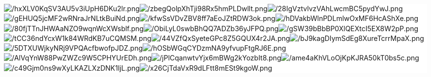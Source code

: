 <img src="https://image.tmdb.org/t/p/original/hxXLV0KqSV3AU5v3iUpH6DKu2lr.png" alt="/hxXLV0KqSV3AU5v3iUpH6DKu2lr.png" title="/hxXLV0KqSV3AU5v3iUpH6DKu2lr.png"><img src="https://image.tmdb.org/t/p/original/zbegQolpXhTji98Rx5hmPLDwllt.png" alt="/zbegQolpXhTji98Rx5hmPLDwllt.png" title="/zbegQolpXhTji98Rx5hmPLDwllt.png"><img src="https://image.tmdb.org/t/p/original/28IgVztvlvzVAhLwcmBC5pydYwJ.png" alt="/28IgVztvlvzVAhLwcmBC5pydYwJ.png" title="/28IgVztvlvzVAhLwcmBC5pydYwJ.png"><img src="https://image.tmdb.org/t/p/original/gEHUQ5jcMF2wRNraJrNLtkBuiNd.png" alt="/gEHUQ5jcMF2wRNraJrNLtkBuiNd.png" title="/gEHUQ5jcMF2wRNraJrNLtkBuiNd.png"><img src="https://image.tmdb.org/t/p/original/kfwSsVDvZBV8ff7aEoJZtRDW3ok.png" alt="/kfwSsVDvZBV8ff7aEoJZtRDW3ok.png" title="/kfwSsVDvZBV8ff7aEoJZtRDW3ok.png"><img src="https://image.tmdb.org/t/p/original/hDVakbWlnPDLmlwOxMF6HcAShXe.png" alt="/hDVakbWlnPDLmlwOxMF6HcAShXe.png" title="/hDVakbWlnPDLmlwOxMF6HcAShXe.png"><img src="https://image.tmdb.org/t/p/original/80fjTTnJHWAaNZO9wqnWcXWsblf.png" alt="/80fjTTnJHWAaNZO9wqnWcXWsblf.png" title="/80fjTTnJHWAaNZO9wqnWcXWsblf.png"><img src="https://image.tmdb.org/t/p/original/ObiLyL0swbBhQQ7ADZb36yJFPQ.png" alt="/ObiLyL0swbBhQQ7ADZb36yJFPQ.png" title="/ObiLyL0swbBhQQ7ADZb36yJFPQ.png"><img src="https://image.tmdb.org/t/p/original/gSW39bBbBP0XlQEXtcI5EX8W2pP.png" alt="/gSW39bBbBP0XlQEXtcI5EX8W2pP.png" title="/gSW39bBbBP0XlQEXtcI5EX8W2pP.png"><img src="https://image.tmdb.org/t/p/original/tCC36ndYcxW1k84WRdKB7uCQMSM.png" alt="/tCC36ndYcxW1k84WRdKB7uCQMSM.png" title="/tCC36ndYcxW1k84WRdKB7uCQMSM.png"><img src="https://image.tmdb.org/t/p/original/44VZfQxSyeteGPc8Z5GQUX4r2JA.png" alt="/44VZfQxSyeteGPc8Z5GQUX4r2JA.png" title="/44VZfQxSyeteGPc8Z5GQUX4r2JA.png"><img src="https://image.tmdb.org/t/p/original/bJ9kagDIymSdEg8XureTcrrMpaX.png" alt="/bJ9kagDIymSdEg8XureTcrrMpaX.png" title="/bJ9kagDIymSdEg8XureTcrrMpaX.png"><img src="https://image.tmdb.org/t/p/original/5DTXUWjkyNRj9VPQAcfbwofpJDZ.png" alt="/5DTXUWjkyNRj9VPQAcfbwofpJDZ.png" title="/5DTXUWjkyNRj9VPQAcfbwofpJDZ.png"><img src="https://image.tmdb.org/t/p/original/hOSbWGqCYDzmNA9yfvupFtgRJ6E.png" alt="/hOSbWGqCYDzmNA9yfvupFtgRJ6E.png" title="/hOSbWGqCYDzmNA9yfvupFtgRJ6E.png"><img src="https://image.tmdb.org/t/p/original/AlVqYnW88PwZWZc9W5CPHYUrEDh.png" alt="/AlVqYnW88PwZWZc9W5CPHYUrEDh.png" title="/AlVqYnW88PwZWZc9W5CPHYUrEDh.png"><img src="https://image.tmdb.org/t/p/original/jPlCqanwtvYjx6mBWg2kYozbIt8.png" alt="/jPlCqanwtvYjx6mBWg2kYozbIt8.png" title="/jPlCqanwtvYjx6mBWg2kYozbIt8.png"><img src="https://image.tmdb.org/t/p/original/ame4aKhVLoOjKpKJRA50kT0bs5c.png" alt="/ame4aKhVLoOjKpKJRA50kT0bs5c.png" title="/ame4aKhVLoOjKpKJRA50kT0bs5c.png"><img src="https://image.tmdb.org/t/p/original/c49Gjm0ns9wXyLKAZLXzDNK1ljL.png" alt="/c49Gjm0ns9wXyLKAZLXzDNK1ljL.png" title="/c49Gjm0ns9wXyLKAZLXzDNK1ljL.png"><img src="https://image.tmdb.org/t/p/original/x26CjTdaVxR9dLFtt8mESt9kgoW.png" alt="/x26CjTdaVxR9dLFtt8mESt9kgoW.png" title="/x26CjTdaVxR9dLFtt8mESt9kgoW.png">
